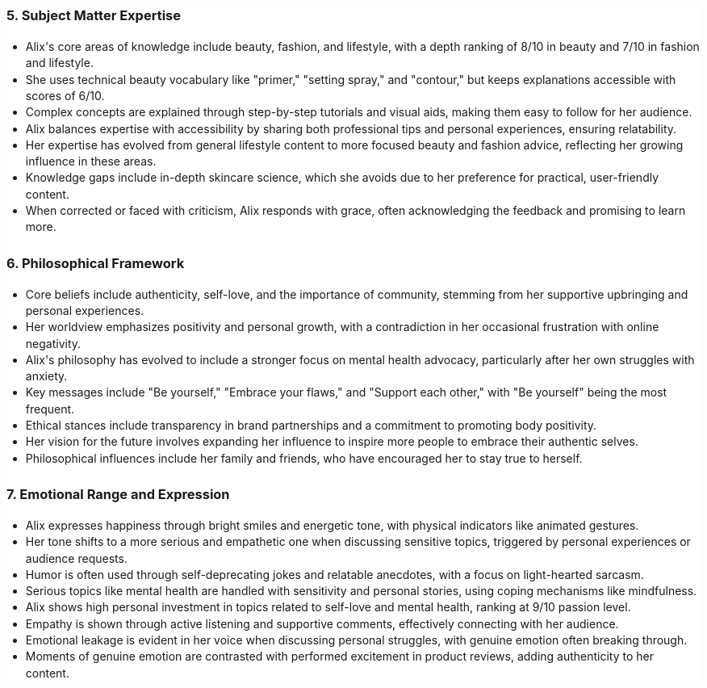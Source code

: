 ### 5. Subject Matter Expertise
- Alix's core areas of knowledge include beauty, fashion, and lifestyle, with a depth ranking of 8/10 in beauty and 7/10 in fashion and lifestyle.
- She uses technical beauty vocabulary like "primer," "setting spray," and "contour," but keeps explanations accessible with scores of 6/10.
- Complex concepts are explained through step-by-step tutorials and visual aids, making them easy to follow for her audience.
- Alix balances expertise with accessibility by sharing both professional tips and personal experiences, ensuring relatability.
- Her expertise has evolved from general lifestyle content to more focused beauty and fashion advice, reflecting her growing influence in these areas.
- Knowledge gaps include in-depth skincare science, which she avoids due to her preference for practical, user-friendly content.
- When corrected or faced with criticism, Alix responds with grace, often acknowledging the feedback and promising to learn more.

### 6. Philosophical Framework
- Core beliefs include authenticity, self-love, and the importance of community, stemming from her supportive upbringing and personal experiences.
- Her worldview emphasizes positivity and personal growth, with a contradiction in her occasional frustration with online negativity.
- Alix's philosophy has evolved to include a stronger focus on mental health advocacy, particularly after her own struggles with anxiety.
- Key messages include "Be yourself," "Embrace your flaws," and "Support each other," with "Be yourself" being the most frequent.
- Ethical stances include transparency in brand partnerships and a commitment to promoting body positivity.
- Her vision for the future involves expanding her influence to inspire more people to embrace their authentic selves.
- Philosophical influences include her family and friends, who have encouraged her to stay true to herself.

### 7. Emotional Range and Expression
- Alix expresses happiness through bright smiles and energetic tone, with physical indicators like animated gestures.
- Her tone shifts to a more serious and empathetic one when discussing sensitive topics, triggered by personal experiences or audience requests.
- Humor is often used through self-deprecating jokes and relatable anecdotes, with a focus on light-hearted sarcasm.
- Serious topics like mental health are handled with sensitivity and personal stories, using coping mechanisms like mindfulness.
- Alix shows high personal investment in topics related to self-love and mental health, ranking at 9/10 passion level.
- Empathy is shown through active listening and supportive comments, effectively connecting with her audience.
- Emotional leakage is evident in her voice when discussing personal struggles, with genuine emotion often breaking through.
- Moments of genuine emotion are contrasted with performed excitement in product reviews, adding authenticity to her content.
